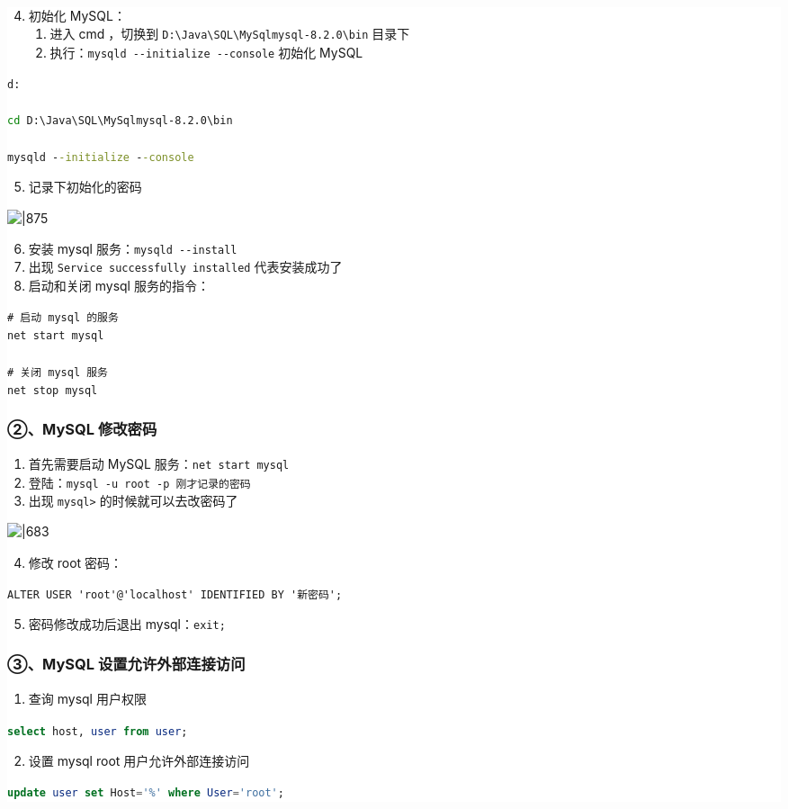```ini
```

4. 初始化 MySQL：
	1. 进入 cmd ，切换到 `D:\Java\SQL\MySqlmysql-8.2.0\bin` 目录下
	2. 执行：`mysqld --initialize --console` 初始化 MySQL

```cmd
d:

cd D:\Java\SQL\MySqlmysql-8.2.0\bin

mysqld --initialize --console
```

5. 记录下初始化的密码

![|875](http://www.yue-hai.top:10300/file/downloadFile?fullFilePath=%2Fhome%2Fyan%2F%E6%A1%8C%E9%9D%A2%2F%E5%86%85%E5%AD%98%2F%E6%96%87%E6%A1%A3%E8%B5%84%E6%96%99%2FTakeDown%2FSQL%2Fattachments%2FPasted%20image%2020231101130921.png)

6. 安装 mysql 服务：`mysqld --install`
7. 出现 `Service successfully installed` 代表安装成功了
8. 启动和关闭 mysql 服务的指令：

```cmd
# 启动 mysql 的服务
net start mysql

# 关闭 mysql 服务
net stop mysql
```

### ②、MySQL 修改密码

1. 首先需要启动 MySQL 服务：`net start mysql`
2. 登陆：`mysql -u root -p 刚才记录的密码`
3. 出现 `mysql>` 的时候就可以去改密码了

![|683](http://www.yue-hai.top:10300/file/downloadFile?fullFilePath=%2Fhome%2Fyan%2F%E6%A1%8C%E9%9D%A2%2F%E5%86%85%E5%AD%98%2F%E6%96%87%E6%A1%A3%E8%B5%84%E6%96%99%2FTakeDown%2FSQL%2Fattachments%2FPasted%20image%2020231101132335.png)

4. 修改 root 密码：

```cmd
ALTER USER 'root'@'localhost' IDENTIFIED BY '新密码';
```

5. 密码修改成功后退出 mysql：`exit;`

### ③、MySQL 设置允许外部连接访问

1. 查询 mysql 用户权限

```sql
select host, user from user;
```

2. 设置 mysql root 用户允许外部连接访问

```sql
update user set Host='%' where User='root';
```
